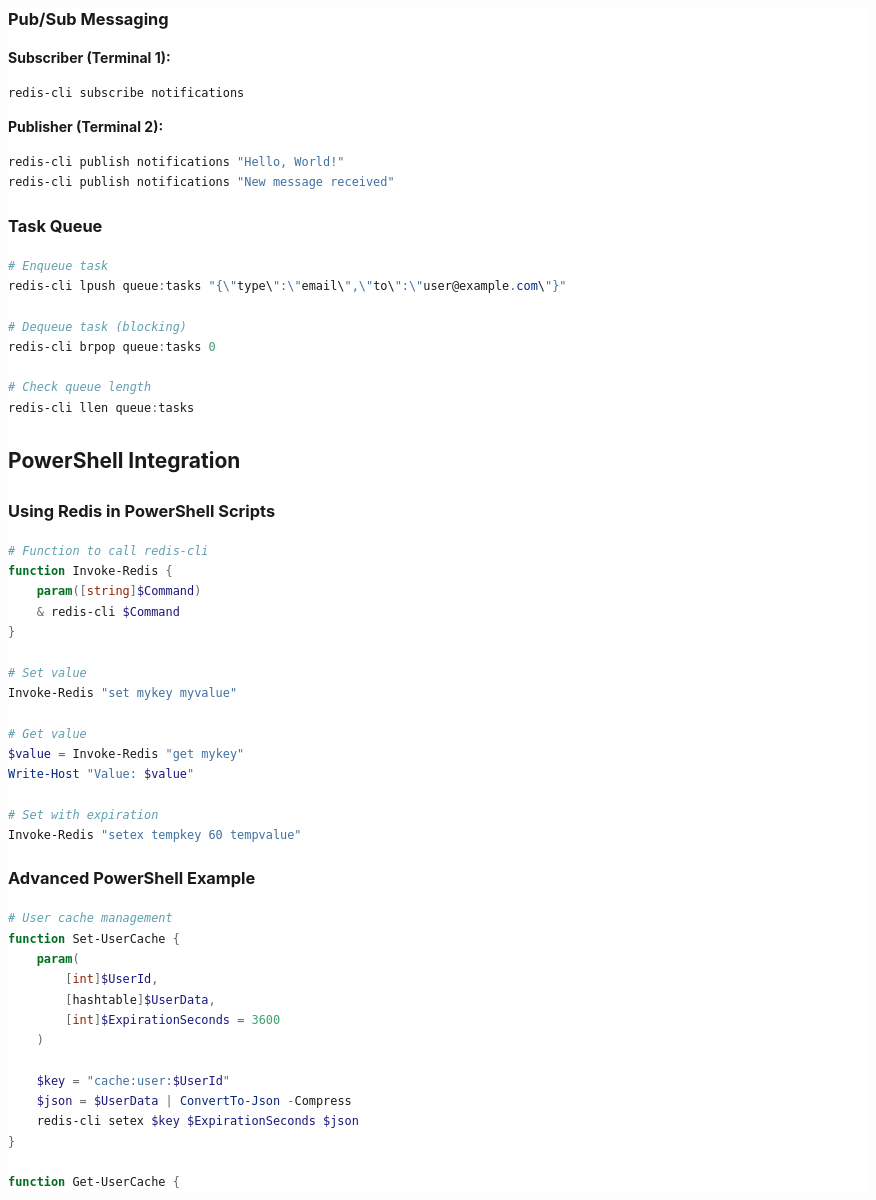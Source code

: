 ### Pub/Sub Messaging

**Subscriber (Terminal 1):**
```powershell
redis-cli subscribe notifications
```

**Publisher (Terminal 2):**
```powershell
redis-cli publish notifications "Hello, World!"
redis-cli publish notifications "New message received"
```

### Task Queue

```powershell
# Enqueue task
redis-cli lpush queue:tasks "{\"type\":\"email\",\"to\":\"user@example.com\"}"

# Dequeue task (blocking)
redis-cli brpop queue:tasks 0

# Check queue length
redis-cli llen queue:tasks
```

## PowerShell Integration

### Using Redis in PowerShell Scripts

```powershell
# Function to call redis-cli
function Invoke-Redis {
    param([string]$Command)
    & redis-cli $Command
}

# Set value
Invoke-Redis "set mykey myvalue"

# Get value
$value = Invoke-Redis "get mykey"
Write-Host "Value: $value"

# Set with expiration
Invoke-Redis "setex tempkey 60 tempvalue"
```

### Advanced PowerShell Example

```powershell
# User cache management
function Set-UserCache {
    param(
        [int]$UserId,
        [hashtable]$UserData,
        [int]$ExpirationSeconds = 3600
    )
    
    $key = "cache:user:$UserId"
    $json = $UserData | ConvertTo-Json -Compress
    redis-cli setex $key $ExpirationSeconds $json
}

function Get-UserCache {
```